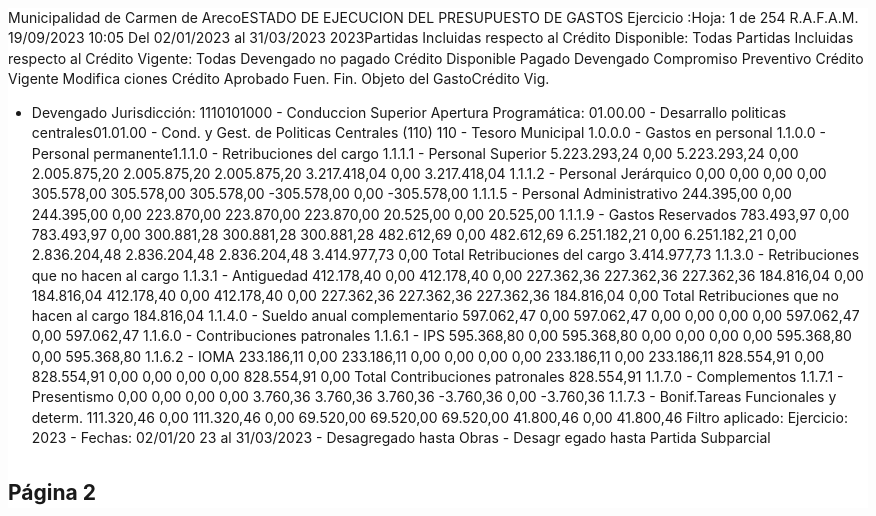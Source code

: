 Municipalidad de
Carmen de ArecoESTADO DE EJECUCION DEL PRESUPUESTO DE GASTOS
Ejercicio 
:Hoja: 1 de 254 R.A.F.A.M.
19/09/2023 10:05
Del 02/01/2023 al 31/03/2023
2023Partidas Incluidas respecto al Crédito Disponible: Todas
Partidas Incluidas respecto al Crédito Vigente: Todas
Devengado 
no pagado Crédito 
Disponible Pagado Devengado Compromiso Preventivo Crédito 
Vigente Modifica 
ciones Crédito 
Aprobado Fuen. 
Fin. Objeto del GastoCrédito Vig. 
- Devengado 
Jurisdicción: 1110101000 - Conduccion Superior 
Apertura Programática: 01.00.00 - Desarrallo politicas centrales01.01.00 - Cond. y Gest. de Politicas Centrales (110)
110 - Tesoro Municipal
1.0.0.0 - Gastos en personal 1.1.0.0 - Personal permanente1.1.1.0 - Retribuciones del cargo 1.1.1.1 - Personal Superior
5.223.293,24 0,00 5.223.293,24 0,00 2.005.875,20 2.005.875,20 2.005.875,20 3.217.418,04 0,00 3.217.418,04
1.1.1.2 - Personal Jerárquico 0,00 0,00 0,00 0,00 305.578,00 305.578,00 305.578,00 -305.578,00 0,00 -305.578,00
1.1.1.5 - Personal Administrativo 244.395,00 0,00 244.395,00 0,00 223.870,00 223.870,00 223.870,00 20.525,00 0,00 20.525,00
1.1.1.9 - Gastos Reservados 783.493,97 0,00 783.493,97 0,00 300.881,28 300.881,28 300.881,28 482.612,69 0,00 482.612,69
6.251.182,21 0,00 6.251.182,21 0,00 2.836.204,48 2.836.204,48 2.836.204,48 3.414.977,73 0,00 Total Retribuciones del cargo 3.414.977,73
1.1.3.0 - Retribuciones que no hacen al cargo 1.1.3.1 - Antiguedad
412.178,40 0,00 412.178,40 0,00 227.362,36 227.362,36 227.362,36 184.816,04 0,00 184.816,04 412.178,40 0,00 412.178,40 0,00 227.362,36 227.362,36 227.362,36 184.816,04 0,00
Total Retribuciones que no hacen al cargo 184.816,04
1.1.4.0 - Sueldo anual complementario 597.062,47 0,00 597.062,47 0,00 0,00 0,00 0,00 597.062,47 0,00 597.062,47
1.1.6.0 - Contribuciones patronales 1.1.6.1 - IPS
595.368,80 0,00 595.368,80 0,00 0,00 0,00 0,00 595.368,80 0,00 595.368,80
1.1.6.2 - IOMA 233.186,11 0,00 233.186,11 0,00 0,00 0,00 0,00 233.186,11 0,00 233.186,11 828.554,91 0,00 828.554,91 0,00 0,00 0,00 0,00 828.554,91 0,00
Total Contribuciones patronales 828.554,91
1.1.7.0 - Complementos 1.1.7.1 - Presentismo
0,00 0,00 0,00 0,00 3.760,36 3.760,36 3.760,36 -3.760,36 0,00 -3.760,36
1.1.7.3 - Bonif.Tareas Funcionales y determ. 111.320,46 0,00 111.320,46 0,00 69.520,00 69.520,00 69.520,00 41.800,46 0,00 41.800,46
Filtro aplicado: Ejercicio: 2023 - Fechas: 02/01/20 23 al 31/03/2023 - Desagregado hasta Obras - Desagr egado hasta Partida Subparcial 

## Página 2
